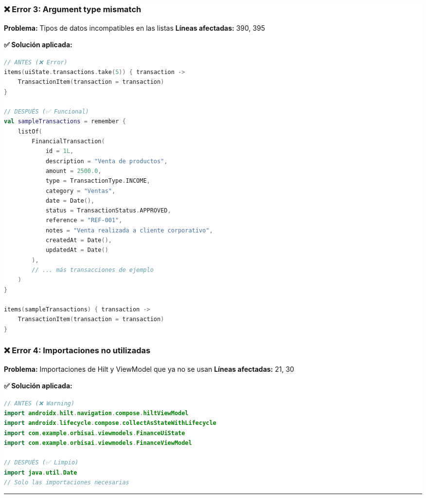 ### **❌ Error 3: Argument type mismatch**
**Problema:** Tipos de datos incompatibles en las listas
**Líneas afectadas:** 390, 395

**✅ Solución aplicada:**
```kotlin
// ANTES (❌ Error)
items(uiState.transactions.take(5)) { transaction ->
    TransactionItem(transaction = transaction)
}

// DESPUÉS (✅ Funcional)
val sampleTransactions = remember {
    listOf(
        FinancialTransaction(
            id = 1L,
            description = "Venta de productos",
            amount = 2500.0,
            type = TransactionType.INCOME,
            category = "Ventas",
            date = Date(),
            status = TransactionStatus.APPROVED,
            reference = "REF-001",
            notes = "Venta realizada a cliente corporativo",
            createdAt = Date(),
            updatedAt = Date()
        ),
        // ... más transacciones de ejemplo
    )
}

items(sampleTransactions) { transaction ->
    TransactionItem(transaction = transaction)
}
```

### **❌ Error 4: Importaciones no utilizadas**
**Problema:** Importaciones de Hilt y ViewModel que ya no se usan
**Líneas afectadas:** 21, 30

**✅ Solución aplicada:**
```kotlin
// ANTES (❌ Warning)
import androidx.hilt.navigation.compose.hiltViewModel
import androidx.lifecycle.compose.collectAsStateWithLifecycle
import com.example.orbisai.viewmodels.FinanceUiState
import com.example.orbisai.viewmodels.FinanceViewModel

// DESPUÉS (✅ Limpio)
import java.util.Date
// Solo las importaciones necesarias
```

---